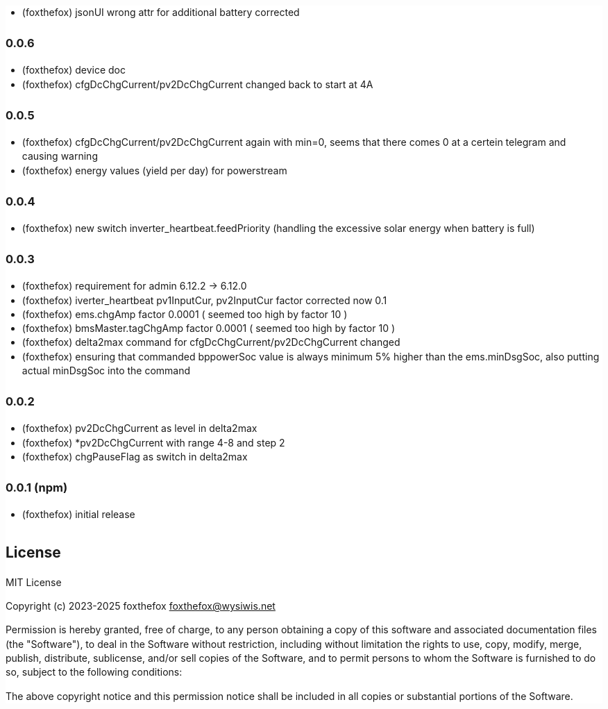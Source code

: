 - (foxthefox) jsonUI wrong attr for additional battery corrected

### 0.0.6

- (foxthefox) device doc
- (foxthefox) cfgDcChgCurrent/pv2DcChgCurrent changed back to start at 4A

### 0.0.5

- (foxthefox) cfgDcChgCurrent/pv2DcChgCurrent again with min=0, seems that there comes 0 at a certein telegram and causing warning
- (foxthefox) energy values (yield per day) for powerstream

### 0.0.4

- (foxthefox) new switch inverter_heartbeat.feedPriority (handling the excessive solar energy when battery is full)

### 0.0.3

- (foxthefox) requirement for admin 6.12.2 -> 6.12.0
- (foxthefox) iverter_heartbeat pv1InputCur, pv2InputCur factor corrected now 0.1
- (foxthefox) ems.chgAmp factor 0.0001 ( seemed too high by factor 10 )
- (foxthefox) bmsMaster.tagChgAmp factor 0.0001 ( seemed too high by factor 10 )
- (foxthefox) delta2max command for cfgDcChgCurrent/pv2DcChgCurrent changed
- (foxthefox) ensuring that commanded bppowerSoc value is always minimum 5% higher than the ems.minDsgSoc, also putting actual minDsgSoc into the command

### 0.0.2

- (foxthefox) pv2DcChgCurrent as level in delta2max
- (foxthefox) \*pv2DcChgCurrent with range 4-8 and step 2
- (foxthefox) chgPauseFlag as switch in delta2max

### 0.0.1 (npm)

- (foxthefox) initial release

## License

MIT License

Copyright (c) 2023-2025 foxthefox <foxthefox@wysiwis.net>

Permission is hereby granted, free of charge, to any person obtaining a copy
of this software and associated documentation files (the "Software"), to deal
in the Software without restriction, including without limitation the rights
to use, copy, modify, merge, publish, distribute, sublicense, and/or sell
copies of the Software, and to permit persons to whom the Software is
furnished to do so, subject to the following conditions:

The above copyright notice and this permission notice shall be included in all
copies or substantial portions of the Software.
